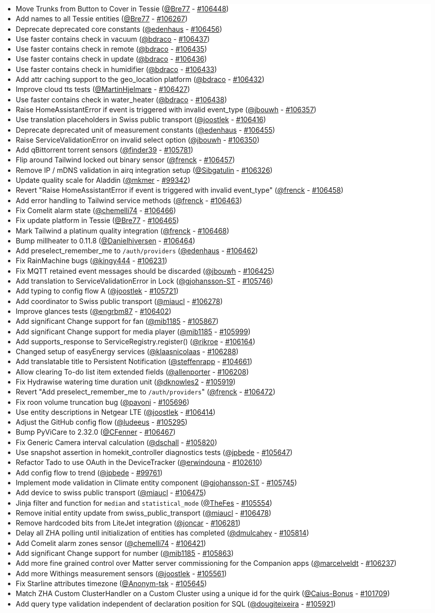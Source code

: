 - Move Trunks from Button to Cover in Tessie ([@Bre77] - [#106448])
- Add names to all Tessie entities ([@Bre77] - [#106267])
- Deprecate deprecated core constants ([@edenhaus] - [#106456])
- Use faster contains check in vacuum ([@bdraco] - [#106437])
- Use faster contains check in remote ([@bdraco] - [#106435])
- Use faster contains check in update ([@bdraco] - [#106436])
- Use faster contains check in humidifier ([@bdraco] - [#106433])
- Add attr caching support to the geo_location platform ([@bdraco] - [#106432])
- Improve cloud tts tests ([@MartinHjelmare] - [#106427])
- Use faster contains check in water_heater ([@bdraco] - [#106438])
- Raise HomeAssistantError if event is triggered with invalid event_type ([@jbouwh] - [#106357])
- Use translation placeholders in Swiss public transport ([@joostlek] - [#106416])
- Deprecate deprecated unit of measurement constants ([@edenhaus] - [#106455])
- Raise ServiceValidationError on invalid select option ([@jbouwh] - [#106350])
- Add qBittorrent torrent sensors ([@finder39] - [#105781])
- Flip around Tailwind locked out binary sensor ([@frenck] - [#106457])
- Remove IP / mDNS validation in airq integration setup ([@Sibgatulin] - [#106326])
- Update quality scale for Aladdin ([@mkmer] - [#99342])
- Revert "Raise HomeAssistantError if event is triggered with invalid event_type" ([@frenck] - [#106458])
- Add error handling to Tailwind service methods ([@frenck] - [#106463])
- Fix Comelit alarm state ([@chemelli74] - [#106466])
- Fix update platform in Tessie ([@Bre77] - [#106465])
- Mark Tailwind a platinum quality integration ([@frenck] - [#106468])
- Bump millheater to 0.11.8 ([@Danielhiversen] - [#106464])
- Add preselect_remember_me to `/auth/providers` ([@edenhaus] - [#106462])
- Fix RainMachine bugs ([@kingy444] - [#106231])
- Fix MQTT retained event messages should be discarded ([@jbouwh] - [#106425])
- Add translation to ServiceValidationError in Lock ([@gjohansson-ST] - [#105746])
- Add typing to config flow A ([@joostlek] - [#105721])
- Add coordinator to Swiss public transport ([@miaucl] - [#106278])
- Improve glances tests ([@engrbm87] - [#106402])
- Add significant Change support for fan ([@mib1185] - [#105867])
- Add significant Change support for media player ([@mib1185] - [#105999])
- Add supports_response to ServiceRegistry.register() ([@rikroe] - [#106164])
- Changed setup of easyEnergy services ([@klaasnicolaas] - [#106288])
- Add translatable title to Persistent Notification ([@steffenrapp] - [#104661])
- Allow clearing To-do list item extended fields ([@allenporter] - [#106208])
- Fix Hydrawise watering time duration unit ([@dknowles2] - [#105919])
- Revert "Add preselect_remember_me to `/auth/providers`" ([@frenck] - [#106472])
- Fix roon volume truncation bug ([@pavoni] - [#105696])
- Use entity descriptions in Netgear LTE ([@joostlek] - [#106414])
- Adjust the GitHub config flow ([@ludeeus] - [#105295])
- Bump PyViCare to 2.32.0 ([@CFenner] - [#106467])
- Fix Generic Camera interval calculation ([@dschall] - [#105820])
- Use snapshot assertion in homekit_controller diagnostics tests ([@jpbede] - [#105647])
- Refactor Tado to use OAuth in the DeviceTracker ([@erwindouna] - [#102610])
- Add config flow to trend ([@jpbede] - [#99761])
- Implement mode validation in Climate entity component ([@gjohansson-ST] - [#105745])
- Add device to swiss public transport ([@miaucl] - [#106475])
- Jinja filter and function for `median` and `statistical_mode` ([@TheFes] - [#105554])
- Remove initial entity update from swiss_public_transport ([@miaucl] - [#106478])
- Remove hardcoded bits from LiteJet integration ([@joncar] - [#106281])
- Delay all ZHA polling until initialization of entities has completed ([@dmulcahey] - [#105814])
- Add Comelit alarm zones sensor ([@chemelli74] - [#106421])
- Add significant Change support for number ([@mib1185] - [#105863])
- Add more fine grained control over Matter server commissioning for the Companion apps ([@marcelveldt] - [#106237])
- Add more Withings measurement sensors ([@joostlek] - [#105561])
- Fix Starline attributes timezone ([@Anonym-tsk] - [#105645])
- Match ZHA Custom ClusterHandler on a Custom Cluster using a unique id for the quirk ([@Caius-Bonus] - [#101709])
- Add query type validation independent of declaration position for SQL ([@dougiteixeira] - [#105921])

[#100573]: https://github.com/home-assistant/core/pull/100573
[#100601]: https://github.com/home-assistant/core/pull/100601
[#101102]: https://github.com/home-assistant/core/pull/101102
[#101201]: https://github.com/home-assistant/core/pull/101201
[#101374]: https://github.com/home-assistant/core/pull/101374
[#101709]: https://github.com/home-assistant/core/pull/101709
[#101748]: https://github.com/home-assistant/core/pull/101748
[#102184]: https://github.com/home-assistant/core/pull/102184
[#102610]: https://github.com/home-assistant/core/pull/102610
[#102928]: https://github.com/home-assistant/core/pull/102928
[#102978]: https://github.com/home-assistant/core/pull/102978
[#103396]: https://github.com/home-assistant/core/pull/103396
[#103498]: https://github.com/home-assistant/core/pull/103498
[#103660]: https://github.com/home-assistant/core/pull/103660
[#103781]: https://github.com/home-assistant/core/pull/103781
[#103795]: https://github.com/home-assistant/core/pull/103795
[#103888]: https://github.com/home-assistant/core/pull/103888
[#103912]: https://github.com/home-assistant/core/pull/103912
[#103916]: https://github.com/home-assistant/core/pull/103916
[#103960]: https://github.com/home-assistant/core/pull/103960
[#104087]: https://github.com/home-assistant/core/pull/104087
[#104142]: https://github.com/home-assistant/core/pull/104142
[#104157]: https://github.com/home-assistant/core/pull/104157
[#104206]: https://github.com/home-assistant/core/pull/104206
[#104238]: https://github.com/home-assistant/core/pull/104238
[#104242]: https://github.com/home-assistant/core/pull/104242
[#104275]: https://github.com/home-assistant/core/pull/104275
[#104291]: https://github.com/home-assistant/core/pull/104291
[#104319]: https://github.com/home-assistant/core/pull/104319
[#104391]: https://github.com/home-assistant/core/pull/104391
[#104503]: https://github.com/home-assistant/core/pull/104503
[#104566]: https://github.com/home-assistant/core/pull/104566
[#104571]: https://github.com/home-assistant/core/pull/104571
[#104577]: https://github.com/home-assistant/core/pull/104577
[#104614]: https://github.com/home-assistant/core/pull/104614
[#104627]: https://github.com/home-assistant/core/pull/104627
[#104661]: https://github.com/home-assistant/core/pull/104661
[#104684]: https://github.com/home-assistant/core/pull/104684
[#104713]: https://github.com/home-assistant/core/pull/104713
[#104716]: https://github.com/home-assistant/core/pull/104716
[#104718]: https://github.com/home-assistant/core/pull/104718
[#104720]: https://github.com/home-assistant/core/pull/104720
[#104730]: https://github.com/home-assistant/core/pull/104730
[#104733]: https://github.com/home-assistant/core/pull/104733
[#104739]: https://github.com/home-assistant/core/pull/104739
[#104746]: https://github.com/home-assistant/core/pull/104746
[#104748]: https://github.com/home-assistant/core/pull/104748
[#104749]: https://github.com/home-assistant/core/pull/104749
[#104753]: https://github.com/home-assistant/core/pull/104753
[#104769]: https://github.com/home-assistant/core/pull/104769
[#104793]: https://github.com/home-assistant/core/pull/104793
[#104807]: https://github.com/home-assistant/core/pull/104807
[#104809]: https://github.com/home-assistant/core/pull/104809
[#104821]: https://github.com/home-assistant/core/pull/104821
[#104822]: https://github.com/home-assistant/core/pull/104822
[#104823]: https://github.com/home-assistant/core/pull/104823
[#104824]: https://github.com/home-assistant/core/pull/104824
[#104825]: https://github.com/home-assistant/core/pull/104825
[#104826]: https://github.com/home-assistant/core/pull/104826
[#104828]: https://github.com/home-assistant/core/pull/104828
[#104831]: https://github.com/home-assistant/core/pull/104831
[#104832]: https://github.com/home-assistant/core/pull/104832
[#104839]: https://github.com/home-assistant/core/pull/104839
[#104840]: https://github.com/home-assistant/core/pull/104840
[#104842]: https://github.com/home-assistant/core/pull/104842
[#104849]: https://github.com/home-assistant/core/pull/104849
[#104854]: https://github.com/home-assistant/core/pull/104854
[#104864]: https://github.com/home-assistant/core/pull/104864
[#104866]: https://github.com/home-assistant/core/pull/104866
[#104874]: https://github.com/home-assistant/core/pull/104874
[#104875]: https://github.com/home-assistant/core/pull/104875
[#104877]: https://github.com/home-assistant/core/pull/104877
[#104878]: https://github.com/home-assistant/core/pull/104878
[#104881]: https://github.com/home-assistant/core/pull/104881
[#104882]: https://github.com/home-assistant/core/pull/104882
[#104889]: https://github.com/home-assistant/core/pull/104889
[#104892]: https://github.com/home-assistant/core/pull/104892
[#104906]: https://github.com/home-assistant/core/pull/104906
[#104909]: https://github.com/home-assistant/core/pull/104909
[#104918]: https://github.com/home-assistant/core/pull/104918
[#104919]: https://github.com/home-assistant/core/pull/104919
[#104925]: https://github.com/home-assistant/core/pull/104925
[#104930]: https://github.com/home-assistant/core/pull/104930
[#104932]: https://github.com/home-assistant/core/pull/104932
[#104935]: https://github.com/home-assistant/core/pull/104935
[#104937]: https://github.com/home-assistant/core/pull/104937
[#104949]: https://github.com/home-assistant/core/pull/104949
[#104957]: https://github.com/home-assistant/core/pull/104957
[#104958]: https://github.com/home-assistant/core/pull/104958
[#104960]: https://github.com/home-assistant/core/pull/104960
[#104962]: https://github.com/home-assistant/core/pull/104962
[#104964]: https://github.com/home-assistant/core/pull/104964
[#104965]: https://github.com/home-assistant/core/pull/104965
[#104969]: https://github.com/home-assistant/core/pull/104969
[#104970]: https://github.com/home-assistant/core/pull/104970
[#104976]: https://github.com/home-assistant/core/pull/104976
[#104977]: https://github.com/home-assistant/core/pull/104977
[#104978]: https://github.com/home-assistant/core/pull/104978
[#104979]: https://github.com/home-assistant/core/pull/104979
[#104985]: https://github.com/home-assistant/core/pull/104985
[#104986]: https://github.com/home-assistant/core/pull/104986
[#104989]: https://github.com/home-assistant/core/pull/104989
[#104997]: https://github.com/home-assistant/core/pull/104997
[#104998]: https://github.com/home-assistant/core/pull/104998
[#105008]: https://github.com/home-assistant/core/pull/105008
[#105010]: https://github.com/home-assistant/core/pull/105010
[#105012]: https://github.com/home-assistant/core/pull/105012
[#105015]: https://github.com/home-assistant/core/pull/105015
[#105020]: https://github.com/home-assistant/core/pull/105020
[#105021]: https://github.com/home-assistant/core/pull/105021
[#105024]: https://github.com/home-assistant/core/pull/105024
[#105027]: https://github.com/home-assistant/core/pull/105027
[#105029]: https://github.com/home-assistant/core/pull/105029
[#105030]: https://github.com/home-assistant/core/pull/105030
[#105037]: https://github.com/home-assistant/core/pull/105037
[#105039]: https://github.com/home-assistant/core/pull/105039
[#105046]: https://github.com/home-assistant/core/pull/105046
[#105052]: https://github.com/home-assistant/core/pull/105052
[#105062]: https://github.com/home-assistant/core/pull/105062
[#105067]: https://github.com/home-assistant/core/pull/105067
[#105077]: https://github.com/home-assistant/core/pull/105077
[#105078]: https://github.com/home-assistant/core/pull/105078
[#105080]: https://github.com/home-assistant/core/pull/105080
[#105083]: https://github.com/home-assistant/core/pull/105083
[#105094]: https://github.com/home-assistant/core/pull/105094
[#105096]: https://github.com/home-assistant/core/pull/105096
[#105108]: https://github.com/home-assistant/core/pull/105108
[#105109]: https://github.com/home-assistant/core/pull/105109
[#105110]: https://github.com/home-assistant/core/pull/105110
[#105111]: https://github.com/home-assistant/core/pull/105111
[#105114]: https://github.com/home-assistant/core/pull/105114
[#105117]: https://github.com/home-assistant/core/pull/105117
[#105118]: https://github.com/home-assistant/core/pull/105118
[#105119]: https://github.com/home-assistant/core/pull/105119
[#105121]: https://github.com/home-assistant/core/pull/105121
[#105123]: https://github.com/home-assistant/core/pull/105123
[#105125]: https://github.com/home-assistant/core/pull/105125
[#105131]: https://github.com/home-assistant/core/pull/105131
[#105138]: https://github.com/home-assistant/core/pull/105138
[#105141]: https://github.com/home-assistant/core/pull/105141
[#105142]: https://github.com/home-assistant/core/pull/105142
[#105147]: https://github.com/home-assistant/core/pull/105147
[#105149]: https://github.com/home-assistant/core/pull/105149
[#105173]: https://github.com/home-assistant/core/pull/105173
[#105175]: https://github.com/home-assistant/core/pull/105175
[#105193]: https://github.com/home-assistant/core/pull/105193
[#105211]: https://github.com/home-assistant/core/pull/105211
[#105224]: https://github.com/home-assistant/core/pull/105224
[#105228]: https://github.com/home-assistant/core/pull/105228
[#105243]: https://github.com/home-assistant/core/pull/105243
[#105261]: https://github.com/home-assistant/core/pull/105261
[#105274]: https://github.com/home-assistant/core/pull/105274
[#105275]: https://github.com/home-assistant/core/pull/105275
[#105280]: https://github.com/home-assistant/core/pull/105280
[#105282]: https://github.com/home-assistant/core/pull/105282
[#105286]: https://github.com/home-assistant/core/pull/105286
[#105287]: https://github.com/home-assistant/core/pull/105287
[#105295]: https://github.com/home-assistant/core/pull/105295
[#105298]: https://github.com/home-assistant/core/pull/105298
[#105301]: https://github.com/home-assistant/core/pull/105301
[#105302]: https://github.com/home-assistant/core/pull/105302
[#105320]: https://github.com/home-assistant/core/pull/105320
[#105333]: https://github.com/home-assistant/core/pull/105333
[#105340]: https://github.com/home-assistant/core/pull/105340
[#105341]: https://github.com/home-assistant/core/pull/105341
[#105343]: https://github.com/home-assistant/core/pull/105343
[#105348]: https://github.com/home-assistant/core/pull/105348
[#105353]: https://github.com/home-assistant/core/pull/105353
[#105354]: https://github.com/home-assistant/core/pull/105354
[#105358]: https://github.com/home-assistant/core/pull/105358
[#105362]: https://github.com/home-assistant/core/pull/105362
[#105376]: https://github.com/home-assistant/core/pull/105376
[#105377]: https://github.com/home-assistant/core/pull/105377
[#105379]: https://github.com/home-assistant/core/pull/105379
[#105384]: https://github.com/home-assistant/core/pull/105384
[#105403]: https://github.com/home-assistant/core/pull/105403
[#105407]: https://github.com/home-assistant/core/pull/105407
[#105408]: https://github.com/home-assistant/core/pull/105408
[#105409]: https://github.com/home-assistant/core/pull/105409
[#105410]: https://github.com/home-assistant/core/pull/105410
[#105411]: https://github.com/home-assistant/core/pull/105411
[#105414]: https://github.com/home-assistant/core/pull/105414
[#105418]: https://github.com/home-assistant/core/pull/105418
[#105419]: https://github.com/home-assistant/core/pull/105419
[#105420]: https://github.com/home-assistant/core/pull/105420
[#105421]: https://github.com/home-assistant/core/pull/105421
[#105422]: https://github.com/home-assistant/core/pull/105422
[#105423]: https://github.com/home-assistant/core/pull/105423
[#105428]: https://github.com/home-assistant/core/pull/105428
[#105430]: https://github.com/home-assistant/core/pull/105430
[#105454]: https://github.com/home-assistant/core/pull/105454
[#105472]: https://github.com/home-assistant/core/pull/105472
[#105479]: https://github.com/home-assistant/core/pull/105479
[#105482]: https://github.com/home-assistant/core/pull/105482
[#105486]: https://github.com/home-assistant/core/pull/105486
[#105487]: https://github.com/home-assistant/core/pull/105487
[#105490]: https://github.com/home-assistant/core/pull/105490
[#105494]: https://github.com/home-assistant/core/pull/105494
[#105502]: https://github.com/home-assistant/core/pull/105502
[#105510]: https://github.com/home-assistant/core/pull/105510
[#105512]: https://github.com/home-assistant/core/pull/105512
[#105518]: https://github.com/home-assistant/core/pull/105518
[#105520]: https://github.com/home-assistant/core/pull/105520
[#105521]: https://github.com/home-assistant/core/pull/105521
[#105522]: https://github.com/home-assistant/core/pull/105522
[#105523]: https://github.com/home-assistant/core/pull/105523
[#105526]: https://github.com/home-assistant/core/pull/105526
[#105528]: https://github.com/home-assistant/core/pull/105528
[#105529]: https://github.com/home-assistant/core/pull/105529
[#105531]: https://github.com/home-assistant/core/pull/105531
[#105534]: https://github.com/home-assistant/core/pull/105534
[#105536]: https://github.com/home-assistant/core/pull/105536
[#105537]: https://github.com/home-assistant/core/pull/105537
[#105541]: https://github.com/home-assistant/core/pull/105541
[#105546]: https://github.com/home-assistant/core/pull/105546
[#105552]: https://github.com/home-assistant/core/pull/105552
[#105553]: https://github.com/home-assistant/core/pull/105553
[#105554]: https://github.com/home-assistant/core/pull/105554
[#105555]: https://github.com/home-assistant/core/pull/105555
[#105556]: https://github.com/home-assistant/core/pull/105556
[#105558]: https://github.com/home-assistant/core/pull/105558
[#105559]: https://github.com/home-assistant/core/pull/105559
[#105561]: https://github.com/home-assistant/core/pull/105561
[#105562]: https://github.com/home-assistant/core/pull/105562
[#105566]: https://github.com/home-assistant/core/pull/105566
[#105568]: https://github.com/home-assistant/core/pull/105568
[#105570]: https://github.com/home-assistant/core/pull/105570
[#105571]: https://github.com/home-assistant/core/pull/105571
[#105573]: https://github.com/home-assistant/core/pull/105573
[#105574]: https://github.com/home-assistant/core/pull/105574
[#105575]: https://github.com/home-assistant/core/pull/105575
[#105577]: https://github.com/home-assistant/core/pull/105577
[#105584]: https://github.com/home-assistant/core/pull/105584
[#105586]: https://github.com/home-assistant/core/pull/105586
[#105591]: https://github.com/home-assistant/core/pull/105591
[#105592]: https://github.com/home-assistant/core/pull/105592
[#105594]: https://github.com/home-assistant/core/pull/105594
[#105595]: https://github.com/home-assistant/core/pull/105595
[#105596]: https://github.com/home-assistant/core/pull/105596
[#105600]: https://github.com/home-assistant/core/pull/105600
[#105602]: https://github.com/home-assistant/core/pull/105602
[#105603]: https://github.com/home-assistant/core/pull/105603
[#105604]: https://github.com/home-assistant/core/pull/105604
[#105607]: https://github.com/home-assistant/core/pull/105607
[#105609]: https://github.com/home-assistant/core/pull/105609
[#105610]: https://github.com/home-assistant/core/pull/105610
[#105611]: https://github.com/home-assistant/core/pull/105611
[#105613]: https://github.com/home-assistant/core/pull/105613
[#105616]: https://github.com/home-assistant/core/pull/105616
[#105620]: https://github.com/home-assistant/core/pull/105620
[#105624]: https://github.com/home-assistant/core/pull/105624
[#105625]: https://github.com/home-assistant/core/pull/105625
[#105626]: https://github.com/home-assistant/core/pull/105626
[#105627]: https://github.com/home-assistant/core/pull/105627
[#105628]: https://github.com/home-assistant/core/pull/105628
[#105629]: https://github.com/home-assistant/core/pull/105629
[#105630]: https://github.com/home-assistant/core/pull/105630
[#105633]: https://github.com/home-assistant/core/pull/105633
[#105638]: https://github.com/home-assistant/core/pull/105638
[#105640]: https://github.com/home-assistant/core/pull/105640
[#105644]: https://github.com/home-assistant/core/pull/105644
[#105645]: https://github.com/home-assistant/core/pull/105645
[#105646]: https://github.com/home-assistant/core/pull/105646
[#105647]: https://github.com/home-assistant/core/pull/105647
[#105648]: https://github.com/home-assistant/core/pull/105648
[#105649]: https://github.com/home-assistant/core/pull/105649
[#105650]: https://github.com/home-assistant/core/pull/105650
[#105652]: https://github.com/home-assistant/core/pull/105652
[#105653]: https://github.com/home-assistant/core/pull/105653
[#105657]: https://github.com/home-assistant/core/pull/105657
[#105665]: https://github.com/home-assistant/core/pull/105665
[#105666]: https://github.com/home-assistant/core/pull/105666
[#105667]: https://github.com/home-assistant/core/pull/105667
[#105669]: https://github.com/home-assistant/core/pull/105669
[#105670]: https://github.com/home-assistant/core/pull/105670
[#105671]: https://github.com/home-assistant/core/pull/105671
[#105672]: https://github.com/home-assistant/core/pull/105672
[#105677]: https://github.com/home-assistant/core/pull/105677
[#105678]: https://github.com/home-assistant/core/pull/105678
[#105685]: https://github.com/home-assistant/core/pull/105685
[#105687]: https://github.com/home-assistant/core/pull/105687
[#105692]: https://github.com/home-assistant/core/pull/105692
[#105696]: https://github.com/home-assistant/core/pull/105696
[#105701]: https://github.com/home-assistant/core/pull/105701
[#105713]: https://github.com/home-assistant/core/pull/105713
[#105715]: https://github.com/home-assistant/core/pull/105715
[#105717]: https://github.com/home-assistant/core/pull/105717
[#105718]: https://github.com/home-assistant/core/pull/105718
[#105721]: https://github.com/home-assistant/core/pull/105721
[#105722]: https://github.com/home-assistant/core/pull/105722
[#105723]: https://github.com/home-assistant/core/pull/105723
[#105724]: https://github.com/home-assistant/core/pull/105724
[#105728]: https://github.com/home-assistant/core/pull/105728
[#105736]: https://github.com/home-assistant/core/pull/105736
[#105739]: https://github.com/home-assistant/core/pull/105739
[#105741]: https://github.com/home-assistant/core/pull/105741
[#105742]: https://github.com/home-assistant/core/pull/105742
[#105745]: https://github.com/home-assistant/core/pull/105745
[#105746]: https://github.com/home-assistant/core/pull/105746
[#105747]: https://github.com/home-assistant/core/pull/105747
[#105748]: https://github.com/home-assistant/core/pull/105748
[#105752]: https://github.com/home-assistant/core/pull/105752
[#105759]: https://github.com/home-assistant/core/pull/105759
[#105765]: https://github.com/home-assistant/core/pull/105765
[#105766]: https://github.com/home-assistant/core/pull/105766
[#105774]: https://github.com/home-assistant/core/pull/105774
[#105781]: https://github.com/home-assistant/core/pull/105781
[#105783]: https://github.com/home-assistant/core/pull/105783
[#105791]: https://github.com/home-assistant/core/pull/105791
[#105800]: https://github.com/home-assistant/core/pull/105800
[#105813]: https://github.com/home-assistant/core/pull/105813
[#105814]: https://github.com/home-assistant/core/pull/105814
[#105820]: https://github.com/home-assistant/core/pull/105820
[#105821]: https://github.com/home-assistant/core/pull/105821
[#105823]: https://github.com/home-assistant/core/pull/105823
[#105824]: https://github.com/home-assistant/core/pull/105824
[#105834]: https://github.com/home-assistant/core/pull/105834
[#105838]: https://github.com/home-assistant/core/pull/105838
[#105841]: https://github.com/home-assistant/core/pull/105841
[#105847]: https://github.com/home-assistant/core/pull/105847
[#105848]: https://github.com/home-assistant/core/pull/105848
[#105849]: https://github.com/home-assistant/core/pull/105849
[#105855]: https://github.com/home-assistant/core/pull/105855
[#105856]: https://github.com/home-assistant/core/pull/105856
[#105857]: https://github.com/home-assistant/core/pull/105857
[#105863]: https://github.com/home-assistant/core/pull/105863
[#105866]: https://github.com/home-assistant/core/pull/105866
[#105867]: https://github.com/home-assistant/core/pull/105867
[#105868]: https://github.com/home-assistant/core/pull/105868
[#105874]: https://github.com/home-assistant/core/pull/105874
[#105876]: https://github.com/home-assistant/core/pull/105876
[#105878]: https://github.com/home-assistant/core/pull/105878
[#105880]: https://github.com/home-assistant/core/pull/105880
[#105881]: https://github.com/home-assistant/core/pull/105881
[#105884]: https://github.com/home-assistant/core/pull/105884
[#105885]: https://github.com/home-assistant/core/pull/105885
[#105892]: https://github.com/home-assistant/core/pull/105892
[#105894]: https://github.com/home-assistant/core/pull/105894
[#105908]: https://github.com/home-assistant/core/pull/105908
[#105909]: https://github.com/home-assistant/core/pull/105909
[#105911]: https://github.com/home-assistant/core/pull/105911
[#105912]: https://github.com/home-assistant/core/pull/105912
[#105914]: https://github.com/home-assistant/core/pull/105914
[#105915]: https://github.com/home-assistant/core/pull/105915
[#105916]: https://github.com/home-assistant/core/pull/105916
[#105919]: https://github.com/home-assistant/core/pull/105919
[#105921]: https://github.com/home-assistant/core/pull/105921
[#105922]: https://github.com/home-assistant/core/pull/105922
[#105924]: https://github.com/home-assistant/core/pull/105924
[#105926]: https://github.com/home-assistant/core/pull/105926
[#105931]: https://github.com/home-assistant/core/pull/105931
[#105937]: https://github.com/home-assistant/core/pull/105937
[#105939]: https://github.com/home-assistant/core/pull/105939
[#105941]: https://github.com/home-assistant/core/pull/105941
[#105947]: https://github.com/home-assistant/core/pull/105947
[#105949]: https://github.com/home-assistant/core/pull/105949
[#105953]: https://github.com/home-assistant/core/pull/105953
[#105957]: https://github.com/home-assistant/core/pull/105957
[#105958]: https://github.com/home-assistant/core/pull/105958
[#105959]: https://github.com/home-assistant/core/pull/105959
[#105961]: https://github.com/home-assistant/core/pull/105961
[#105965]: https://github.com/home-assistant/core/pull/105965
[#105966]: https://github.com/home-assistant/core/pull/105966
[#105968]: https://github.com/home-assistant/core/pull/105968
[#105969]: https://github.com/home-assistant/core/pull/105969
[#105970]: https://github.com/home-assistant/core/pull/105970
[#105971]: https://github.com/home-assistant/core/pull/105971
[#105972]: https://github.com/home-assistant/core/pull/105972
[#105973]: https://github.com/home-assistant/core/pull/105973
[#105974]: https://github.com/home-assistant/core/pull/105974
[#105975]: https://github.com/home-assistant/core/pull/105975
[#105976]: https://github.com/home-assistant/core/pull/105976
[#105978]: https://github.com/home-assistant/core/pull/105978
[#105980]: https://github.com/home-assistant/core/pull/105980
[#105981]: https://github.com/home-assistant/core/pull/105981
[#105982]: https://github.com/home-assistant/core/pull/105982
[#105983]: https://github.com/home-assistant/core/pull/105983
[#105984]: https://github.com/home-assistant/core/pull/105984
[#105986]: https://github.com/home-assistant/core/pull/105986
[#105988]: https://github.com/home-assistant/core/pull/105988
[#105989]: https://github.com/home-assistant/core/pull/105989
[#105999]: https://github.com/home-assistant/core/pull/105999
[#106000]: https://github.com/home-assistant/core/pull/106000
[#106002]: https://github.com/home-assistant/core/pull/106002
[#106003]: https://github.com/home-assistant/core/pull/106003
[#106005]: https://github.com/home-assistant/core/pull/106005
[#106010]: https://github.com/home-assistant/core/pull/106010
[#106011]: https://github.com/home-assistant/core/pull/106011
[#106012]: https://github.com/home-assistant/core/pull/106012
[#106013]: https://github.com/home-assistant/core/pull/106013
[#106015]: https://github.com/home-assistant/core/pull/106015
[#106016]: https://github.com/home-assistant/core/pull/106016
[#106017]: https://github.com/home-assistant/core/pull/106017
[#106018]: https://github.com/home-assistant/core/pull/106018
[#106020]: https://github.com/home-assistant/core/pull/106020
[#106021]: https://github.com/home-assistant/core/pull/106021
[#106022]: https://github.com/home-assistant/core/pull/106022
[#106023]: https://github.com/home-assistant/core/pull/106023
[#106024]: https://github.com/home-assistant/core/pull/106024
[#106025]: https://github.com/home-assistant/core/pull/106025
[#106033]: https://github.com/home-assistant/core/pull/106033
[#106035]: https://github.com/home-assistant/core/pull/106035
[#106037]: https://github.com/home-assistant/core/pull/106037
[#106039]: https://github.com/home-assistant/core/pull/106039
[#106042]: https://github.com/home-assistant/core/pull/106042
[#106045]: https://github.com/home-assistant/core/pull/106045
[#106047]: https://github.com/home-assistant/core/pull/106047
[#106049]: https://github.com/home-assistant/core/pull/106049
[#106050]: https://github.com/home-assistant/core/pull/106050
[#106051]: https://github.com/home-assistant/core/pull/106051
[#106053]: https://github.com/home-assistant/core/pull/106053
[#106054]: https://github.com/home-assistant/core/pull/106054
[#106058]: https://github.com/home-assistant/core/pull/106058
[#106059]: https://github.com/home-assistant/core/pull/106059
[#106063]: https://github.com/home-assistant/core/pull/106063
[#106064]: https://github.com/home-assistant/core/pull/106064
[#106067]: https://github.com/home-assistant/core/pull/106067
[#106073]: https://github.com/home-assistant/core/pull/106073
[#106079]: https://github.com/home-assistant/core/pull/106079
[#106080]: https://github.com/home-assistant/core/pull/106080
[#106087]: https://github.com/home-assistant/core/pull/106087
[#106093]: https://github.com/home-assistant/core/pull/106093
[#106095]: https://github.com/home-assistant/core/pull/106095
[#106096]: https://github.com/home-assistant/core/pull/106096
[#106098]: https://github.com/home-assistant/core/pull/106098
[#106099]: https://github.com/home-assistant/core/pull/106099
[#106109]: https://github.com/home-assistant/core/pull/106109
[#106111]: https://github.com/home-assistant/core/pull/106111
[#106112]: https://github.com/home-assistant/core/pull/106112
[#106113]: https://github.com/home-assistant/core/pull/106113
[#106114]: https://github.com/home-assistant/core/pull/106114
[#106116]: https://github.com/home-assistant/core/pull/106116
[#106117]: https://github.com/home-assistant/core/pull/106117
[#106120]: https://github.com/home-assistant/core/pull/106120
[#106121]: https://github.com/home-assistant/core/pull/106121
[#106129]: https://github.com/home-assistant/core/pull/106129
[#106135]: https://github.com/home-assistant/core/pull/106135
[#106137]: https://github.com/home-assistant/core/pull/106137
[#106138]: https://github.com/home-assistant/core/pull/106138
[#106139]: https://github.com/home-assistant/core/pull/106139
[#106141]: https://github.com/home-assistant/core/pull/106141
[#106145]: https://github.com/home-assistant/core/pull/106145
[#106146]: https://github.com/home-assistant/core/pull/106146
[#106151]: https://github.com/home-assistant/core/pull/106151
[#106153]: https://github.com/home-assistant/core/pull/106153
[#106156]: https://github.com/home-assistant/core/pull/106156
[#106158]: https://github.com/home-assistant/core/pull/106158
[#106160]: https://github.com/home-assistant/core/pull/106160
[#106164]: https://github.com/home-assistant/core/pull/106164
[#106165]: https://github.com/home-assistant/core/pull/106165
[#106168]: https://github.com/home-assistant/core/pull/106168
[#106169]: https://github.com/home-assistant/core/pull/106169
[#106174]: https://github.com/home-assistant/core/pull/106174
[#106175]: https://github.com/home-assistant/core/pull/106175
[#106181]: https://github.com/home-assistant/core/pull/106181
[#106189]: https://github.com/home-assistant/core/pull/106189
[#106193]: https://github.com/home-assistant/core/pull/106193
[#106194]: https://github.com/home-assistant/core/pull/106194
[#106199]: https://github.com/home-assistant/core/pull/106199
[#106200]: https://github.com/home-assistant/core/pull/106200
[#106203]: https://github.com/home-assistant/core/pull/106203
[#106205]: https://github.com/home-assistant/core/pull/106205
[#106206]: https://github.com/home-assistant/core/pull/106206
[#106208]: https://github.com/home-assistant/core/pull/106208
[#106209]: https://github.com/home-assistant/core/pull/106209
[#106210]: https://github.com/home-assistant/core/pull/106210
[#106212]: https://github.com/home-assistant/core/pull/106212
[#106214]: https://github.com/home-assistant/core/pull/106214
[#106216]: https://github.com/home-assistant/core/pull/106216
[#106218]: https://github.com/home-assistant/core/pull/106218
[#106221]: https://github.com/home-assistant/core/pull/106221
[#106222]: https://github.com/home-assistant/core/pull/106222
[#106225]: https://github.com/home-assistant/core/pull/106225
[#106226]: https://github.com/home-assistant/core/pull/106226
[#106227]: https://github.com/home-assistant/core/pull/106227
[#106229]: https://github.com/home-assistant/core/pull/106229
[#106230]: https://github.com/home-assistant/core/pull/106230
[#106231]: https://github.com/home-assistant/core/pull/106231
[#106232]: https://github.com/home-assistant/core/pull/106232
[#106233]: https://github.com/home-assistant/core/pull/106233
[#106234]: https://github.com/home-assistant/core/pull/106234
[#106235]: https://github.com/home-assistant/core/pull/106235
[#106237]: https://github.com/home-assistant/core/pull/106237
[#106238]: https://github.com/home-assistant/core/pull/106238
[#106240]: https://github.com/home-assistant/core/pull/106240
[#106241]: https://github.com/home-assistant/core/pull/106241
[#106244]: https://github.com/home-assistant/core/pull/106244
[#106245]: https://github.com/home-assistant/core/pull/106245
[#106247]: https://github.com/home-assistant/core/pull/106247
[#106248]: https://github.com/home-assistant/core/pull/106248
[#106252]: https://github.com/home-assistant/core/pull/106252
[#106253]: https://github.com/home-assistant/core/pull/106253
[#106254]: https://github.com/home-assistant/core/pull/106254
[#106255]: https://github.com/home-assistant/core/pull/106255
[#106256]: https://github.com/home-assistant/core/pull/106256
[#106257]: https://github.com/home-assistant/core/pull/106257
[#106258]: https://github.com/home-assistant/core/pull/106258
[#106259]: https://github.com/home-assistant/core/pull/106259
[#106260]: https://github.com/home-assistant/core/pull/106260
[#106261]: https://github.com/home-assistant/core/pull/106261
[#106262]: https://github.com/home-assistant/core/pull/106262
[#106264]: https://github.com/home-assistant/core/pull/106264
[#106265]: https://github.com/home-assistant/core/pull/106265
[#106266]: https://github.com/home-assistant/core/pull/106266
[#106267]: https://github.com/home-assistant/core/pull/106267
[#106268]: https://github.com/home-assistant/core/pull/106268
[#106269]: https://github.com/home-assistant/core/pull/106269
[#106271]: https://github.com/home-assistant/core/pull/106271
[#106272]: https://github.com/home-assistant/core/pull/106272
[#106274]: https://github.com/home-assistant/core/pull/106274
[#106275]: https://github.com/home-assistant/core/pull/106275
[#106277]: https://github.com/home-assistant/core/pull/106277
[#106278]: https://github.com/home-assistant/core/pull/106278
[#106281]: https://github.com/home-assistant/core/pull/106281
[#106285]: https://github.com/home-assistant/core/pull/106285
[#106287]: https://github.com/home-assistant/core/pull/106287
[#106288]: https://github.com/home-assistant/core/pull/106288
[#106290]: https://github.com/home-assistant/core/pull/106290
[#106294]: https://github.com/home-assistant/core/pull/106294
[#106295]: https://github.com/home-assistant/core/pull/106295
[#106299]: https://github.com/home-assistant/core/pull/106299
[#106301]: https://github.com/home-assistant/core/pull/106301
[#106302]: https://github.com/home-assistant/core/pull/106302
[#106309]: https://github.com/home-assistant/core/pull/106309
[#106313]: https://github.com/home-assistant/core/pull/106313
[#106314]: https://github.com/home-assistant/core/pull/106314
[#106316]: https://github.com/home-assistant/core/pull/106316
[#106318]: https://github.com/home-assistant/core/pull/106318
[#106321]: https://github.com/home-assistant/core/pull/106321
[#106323]: https://github.com/home-assistant/core/pull/106323
[#106325]: https://github.com/home-assistant/core/pull/106325
[#106326]: https://github.com/home-assistant/core/pull/106326
[#106327]: https://github.com/home-assistant/core/pull/106327
[#106329]: https://github.com/home-assistant/core/pull/106329
[#106330]: https://github.com/home-assistant/core/pull/106330
[#106332]: https://github.com/home-assistant/core/pull/106332
[#106333]: https://github.com/home-assistant/core/pull/106333
[#106334]: https://github.com/home-assistant/core/pull/106334
[#106335]: https://github.com/home-assistant/core/pull/106335
[#106336]: https://github.com/home-assistant/core/pull/106336
[#106337]: https://github.com/home-assistant/core/pull/106337
[#106338]: https://github.com/home-assistant/core/pull/106338
[#106339]: https://github.com/home-assistant/core/pull/106339
[#106340]: https://github.com/home-assistant/core/pull/106340
[#106341]: https://github.com/home-assistant/core/pull/106341
[#106344]: https://github.com/home-assistant/core/pull/106344
[#106345]: https://github.com/home-assistant/core/pull/106345
[#106346]: https://github.com/home-assistant/core/pull/106346
[#106350]: https://github.com/home-assistant/core/pull/106350
[#106352]: https://github.com/home-assistant/core/pull/106352
[#106357]: https://github.com/home-assistant/core/pull/106357
[#106378]: https://github.com/home-assistant/core/pull/106378
[#106383]: https://github.com/home-assistant/core/pull/106383
[#106384]: https://github.com/home-assistant/core/pull/106384
[#106399]: https://github.com/home-assistant/core/pull/106399
[#106400]: https://github.com/home-assistant/core/pull/106400
[#106401]: https://github.com/home-assistant/core/pull/106401
[#106402]: https://github.com/home-assistant/core/pull/106402
[#106404]: https://github.com/home-assistant/core/pull/106404
[#106405]: https://github.com/home-assistant/core/pull/106405
[#106409]: https://github.com/home-assistant/core/pull/106409
[#106414]: https://github.com/home-assistant/core/pull/106414
[#106416]: https://github.com/home-assistant/core/pull/106416
[#106418]: https://github.com/home-assistant/core/pull/106418
[#106421]: https://github.com/home-assistant/core/pull/106421
[#106425]: https://github.com/home-assistant/core/pull/106425
[#106427]: https://github.com/home-assistant/core/pull/106427
[#106429]: https://github.com/home-assistant/core/pull/106429
[#106430]: https://github.com/home-assistant/core/pull/106430
[#106431]: https://github.com/home-assistant/core/pull/106431
[#106432]: https://github.com/home-assistant/core/pull/106432
[#106433]: https://github.com/home-assistant/core/pull/106433
[#106434]: https://github.com/home-assistant/core/pull/106434
[#106435]: https://github.com/home-assistant/core/pull/106435
[#106436]: https://github.com/home-assistant/core/pull/106436
[#106437]: https://github.com/home-assistant/core/pull/106437
[#106438]: https://github.com/home-assistant/core/pull/106438
[#106448]: https://github.com/home-assistant/core/pull/106448
[#106450]: https://github.com/home-assistant/core/pull/106450
[#106455]: https://github.com/home-assistant/core/pull/106455
[#106456]: https://github.com/home-assistant/core/pull/106456
[#106457]: https://github.com/home-assistant/core/pull/106457
[#106458]: https://github.com/home-assistant/core/pull/106458
[#106461]: https://github.com/home-assistant/core/pull/106461
[#106462]: https://github.com/home-assistant/core/pull/106462
[#106463]: https://github.com/home-assistant/core/pull/106463
[#106464]: https://github.com/home-assistant/core/pull/106464
[#106465]: https://github.com/home-assistant/core/pull/106465
[#106466]: https://github.com/home-assistant/core/pull/106466
[#106467]: https://github.com/home-assistant/core/pull/106467
[#106468]: https://github.com/home-assistant/core/pull/106468
[#106472]: https://github.com/home-assistant/core/pull/106472
[#106475]: https://github.com/home-assistant/core/pull/106475
[#106478]: https://github.com/home-assistant/core/pull/106478
[#106486]: https://github.com/home-assistant/core/pull/106486
[#106489]: https://github.com/home-assistant/core/pull/106489
[#106492]: https://github.com/home-assistant/core/pull/106492
[#106496]: https://github.com/home-assistant/core/pull/106496
[#106500]: https://github.com/home-assistant/core/pull/106500
[#70365]: https://github.com/home-assistant/core/pull/70365
[#79077]: https://github.com/home-assistant/core/pull/79077
[#82483]: https://github.com/home-assistant/core/pull/82483
[#85769]: https://github.com/home-assistant/core/pull/85769
[#86026]: https://github.com/home-assistant/core/pull/86026
[#87039]: https://github.com/home-assistant/core/pull/87039
[#87493]: https://github.com/home-assistant/core/pull/87493
[#88272]: https://github.com/home-assistant/core/pull/88272
[#91165]: https://github.com/home-assistant/core/pull/91165
[#92665]: https://github.com/home-assistant/core/pull/92665
[#93002]: https://github.com/home-assistant/core/pull/93002
[#94497]: https://github.com/home-assistant/core/pull/94497
[#94824]: https://github.com/home-assistant/core/pull/94824
[#95088]: https://github.com/home-assistant/core/pull/95088
[#95594]: https://github.com/home-assistant/core/pull/95594
[#95885]: https://github.com/home-assistant/core/pull/95885
[#96182]: https://github.com/home-assistant/core/pull/96182
[#96573]: https://github.com/home-assistant/core/pull/96573
[#98841]: https://github.com/home-assistant/core/pull/98841
[#99342]: https://github.com/home-assistant/core/pull/99342
[#99538]: https://github.com/home-assistant/core/pull/99538
[#99608]: https://github.com/home-assistant/core/pull/99608
[#99743]: https://github.com/home-assistant/core/pull/99743
[#99761]: https://github.com/home-assistant/core/pull/99761
[@Anonym-tsk]: https://github.com/Anonym-tsk
[@Betacart]: https://github.com/Betacart
[@Bre77]: https://github.com/Bre77
[@CFenner]: https://github.com/CFenner
[@Caius-Bonus]: https://github.com/Caius-Bonus
[@DCSBL]: https://github.com/DCSBL
[@Danielhiversen]: https://github.com/Danielhiversen
[@DeerMaximum]: https://github.com/DeerMaximum
[@Ernst79]: https://github.com/Ernst79
[@Floris272]: https://github.com/Floris272
[@JosephBlock]: https://github.com/JosephBlock
[@Lash-L]: https://github.com/Lash-L
[@Marco98]: https://github.com/Marco98
[@MartinHjelmare]: https://github.com/MartinHjelmare
[@N3rdix]: https://github.com/N3rdix
[@RJPoelstra]: https://github.com/RJPoelstra
[@Shulyaka]: https://github.com/Shulyaka
[@Shutgun]: https://github.com/Shutgun
[@Sibgatulin]: https://github.com/Sibgatulin
[@Skaronator]: https://github.com/Skaronator
[@TheFes]: https://github.com/TheFes
[@VIKTORVAV99]: https://github.com/VIKTORVAV99
[@agners]: https://github.com/agners
[@allenporter]: https://github.com/allenporter
[@ashionky]: https://github.com/ashionky
[@autinerd]: https://github.com/autinerd
[@azogue]: https://github.com/azogue
[@bajansen]: https://github.com/bajansen
[@bdr99]: https://github.com/bdr99
[@bdraco]: https://github.com/bdraco
[@bieniu]: https://github.com/bieniu
[@bramkragten]: https://github.com/bramkragten
[@briglx]: https://github.com/briglx
[@c0ffeeca7]: https://github.com/c0ffeeca7
[@cdce8p]: https://github.com/cdce8p
[@cdnninja]: https://github.com/cdnninja
[@cgarwood]: https://github.com/cgarwood
[@chemelli74]: https://github.com/chemelli74
[@chishm]: https://github.com/chishm
[@cian]: https://github.com/cian
[@cibernox]: https://github.com/cibernox
[@cmsimike]: https://github.com/cmsimike
[@cohenchris]: https://github.com/cohenchris
[@davet2001]: https://github.com/davet2001
[@dewdropawoo]: https://github.com/dewdropawoo
[@dgomes]: https://github.com/dgomes
[@dieselrabbit]: https://github.com/dieselrabbit
[@dknowles2]: https://github.com/dknowles2
[@dmulcahey]: https://github.com/dmulcahey
[@doggkruse]: https://github.com/doggkruse
[@dougiteixeira]: https://github.com/dougiteixeira
[@dschall]: https://github.com/dschall
[@dupondje]: https://github.com/dupondje
[@edenhaus]: https://github.com/edenhaus
[@elmurato]: https://github.com/elmurato
[@elupus]: https://github.com/elupus
[@emontnemery]: https://github.com/emontnemery
[@engrbm87]: https://github.com/engrbm87
[@epenet]: https://github.com/epenet
[@erwindouna]: https://github.com/erwindouna
[@farmio]: https://github.com/farmio
[@finder39]: https://github.com/finder39
[@frenck]: https://github.com/frenck
[@gjohansson-ST]: https://github.com/gjohansson-ST
[@iamrgroot]: https://github.com/iamrgroot
[@janiversen]: https://github.com/janiversen
[@jbouwh]: https://github.com/jbouwh
[@jimmyd-be]: https://github.com/jimmyd-be
[@jjlawren]: https://github.com/jjlawren
[@joncar]: https://github.com/joncar
[@joostlek]: https://github.com/joostlek
[@jpbede]: https://github.com/jpbede
[@jrieger]: https://github.com/jrieger
[@kbickar]: https://github.com/kbickar
[@killer0071234]: https://github.com/killer0071234
[@killercode]: https://github.com/killercode
[@kingy444]: https://github.com/kingy444
[@klaasnicolaas]: https://github.com/klaasnicolaas
[@krmarien]: https://github.com/krmarien
[@lellky]: https://github.com/lellky
[@ludeeus]: https://github.com/ludeeus
[@marcelveldt]: https://github.com/marcelveldt
[@mari8i]: https://github.com/mari8i
[@mattmattmatt]: https://github.com/mattmattmatt
[@mdunda]: https://github.com/mdunda
[@miaucl]: https://github.com/miaucl
[@mib1185]: https://github.com/mib1185
[@mill1000]: https://github.com/mill1000
[@mkmer]: https://github.com/mkmer
[@mletenay]: https://github.com/mletenay
[@nmaggioni]: https://github.com/nmaggioni
[@ocalvo]: https://github.com/ocalvo
[@ollo69]: https://github.com/ollo69
[@osohotwateriot]: https://github.com/osohotwateriot
[@oyvindwe]: https://github.com/oyvindwe
[@pavoni]: https://github.com/pavoni
[@pfrazer]: https://github.com/pfrazer
[@pnbruckner]: https://github.com/pnbruckner
[@rajlaud]: https://github.com/rajlaud
[@raman325]: https://github.com/raman325
[@raww]: https://github.com/raww
[@rikroe]: https://github.com/rikroe
[@rokam]: https://github.com/rokam
[@scop]: https://github.com/scop
[@sergeymaysak]: https://github.com/sergeymaysak
[@slhad]: https://github.com/slhad
[@starkillerOG]: https://github.com/starkillerOG
[@steffenrapp]: https://github.com/steffenrapp
[@synesthesiam]: https://github.com/synesthesiam
[@tetele]: https://github.com/tetele
[@theorlangur]: https://github.com/theorlangur
[@tjhorner]: https://github.com/tjhorner
[@tkdrob]: https://github.com/tkdrob
[@tofuSCHNITZEL]: https://github.com/tofuSCHNITZEL
[@tronikos]: https://github.com/tronikos
[@tzahari]: https://github.com/tzahari
[@vexofp]: https://github.com/vexofp
[@yangbo1979]: https://github.com/yangbo1979
[@yuxincs]: https://github.com/yuxincs
[@zxdavb]: https://github.com/zxdavb